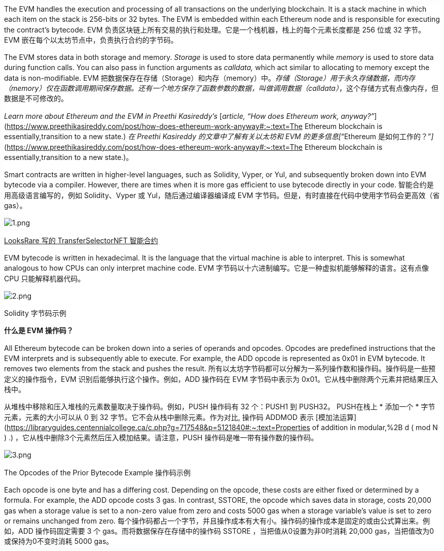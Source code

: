 The EVM handles the execution and processing of all transactions on the underlying blockchain. It is a stack machine in which each item on the stack is 256-bits or 32 bytes. The EVM is embedded within each Ethereum node and is responsible for executing the contract’s bytecode.
EVM 负责区块链上所有交易的执行和处理。它是一个栈机器，栈上的每个元素长度都是 256 位或 32 字节。EVM 嵌在每个以太坊节点中，负责执行合约的字节码。

The EVM stores data in both storage and memory. *Storage* is used to store data permanently while *memory* is used to store data during function calls. You can also pass in function arguments as *calldata,* which act similar to allocating to memory except the data is non-modifiable.
EVM 把数据保存在存储（Storage）和内存（memory）中。*存储（Storage）*用于永久存储数据，而*内存（memory）*仅在函数调用期间保存数据。还有一个地方保存了函数参数的数据，叫做*调用数据（calldata）*，这个存储方式有点像内存，但数据是不可修改的。

*Learn more about Ethereum and the EVM in Preethi Kasireddy’s* [*article, “How does Ethereum work, anyway?”*](https://www.preethikasireddy.com/post/how-does-ethereum-work-anyway#:~:text=The Ethereum blockchain is essentially,transition to a new state.)
*在 Preethi Kasireddy 的文章中了解有关以太坊和 EVM 的更多信息[*“Ethereum 是如何工作的？”*]* (https://www.preethikasireddy.com/post/how-does-ethereum-work-anyway#:~:text=The Ethereum blockchain is essentially,transition to a new state.)。

Smart contracts are written in higher-level languages, such as Solidity, Vyper, or Yul, and subsequently broken down into EVM bytecode via a compiler. However, there are times when it is more gas efficient to use bytecode directly in your code.
智能合约是用高级语言编写的，例如 Solidity、Vyper 或 Yul，随后通过编译器编译成 EVM 字节码。但是，有时直接在代码中使用字节码会更高效（省gas）。

![1.png](https://img.learnblockchain.cn/attachments/2022/09/3yW6IizY6316af8248ebd.png)

[LooksRare 写的 TransferSelectorNFT 智能合约](https://github.com/LooksRare/contracts-exchange-v1/blob/master/contracts/TransferSelectorNFT.sol)

EVM bytecode is written in hexadecimal. It is the language that the virtual machine is able to interpret. This is somewhat analogous to how CPUs can only interpret machine code.
EVM 字节码以十六进制编写。它是一种虚拟机能够解释的语言。这有点像 CPU 只能解释机器代码。

![2.png](https://img.learnblockchain.cn/attachments/2022/09/gUZSV7fM6316af85c8841.png)

Solidity 字节码示例

**什么是 EVM 操作码？**

All Ethereum bytecode can be broken down into a series of operands and opcodes. Opcodes are predefined instructions that the EVM interprets and is subsequently able to execute. For example, the ADD opcode is represented as 0x01 in EVM bytecode. It removes two elements from the stack and pushes the result.
所有以太坊字节码都可以分解为一系列操作数和操作码。操作码是一些预定义的操作指令，EVM 识别后能够执行这个操作。例如，ADD 操作码在 EVM 字节码中表示为 0x01。它从栈中删除两个元素并把结果压入栈中。

从堆栈中移除和压入堆栈的元素数量取决于操作码。例如，PUSH 操作码有 32 个：PUSH1 到 PUSH32。 PUSH在栈上 * 添加一个 * 字节元素，元素的大小可以从 0 到 32 字节。它不会从栈中删除元素。作为对比, 操作码 ADDMOD 表示 [模加法运算](https://libraryguides.centennialcollege.ca/c.php?g=717548&p=5121840#:~:text=Properties of addition in modular,%2B d ( mod N ) .) ，它从栈中删除3个元素然后压入模加结果。请注意，PUSH 操作码是唯一带有操作数的操作码。

![3.png](https://img.learnblockchain.cn/attachments/2022/09/cuWOtV4M6316af89b9b6d.png)

The Opcodes of the Prior Bytecode Example
操作码示例

Each opcode is one byte and has a differing cost. Depending on the opcode, these costs are either fixed or determined by a formula. For example, the ADD opcode costs 3 gas. In contrast, SSTORE, the opcode which saves data in storage, costs 20,000 gas when a storage value is set to a non-zero value from zero and costs 5000 gas when a storage variable’s value is set to zero or remains unchanged from zero.
每个操作码都占一个字节，并且操作成本有大有小。操作码的操作成本是固定的或由公式算出来。例如，ADD 操作码固定需要 3 个 gas。而将数据保存在存储中的操作码 SSTORE ，当把值从0设置为非0时消耗 20,000 gas，当把值改为0或保持为0不变时消耗 5000 gas。
